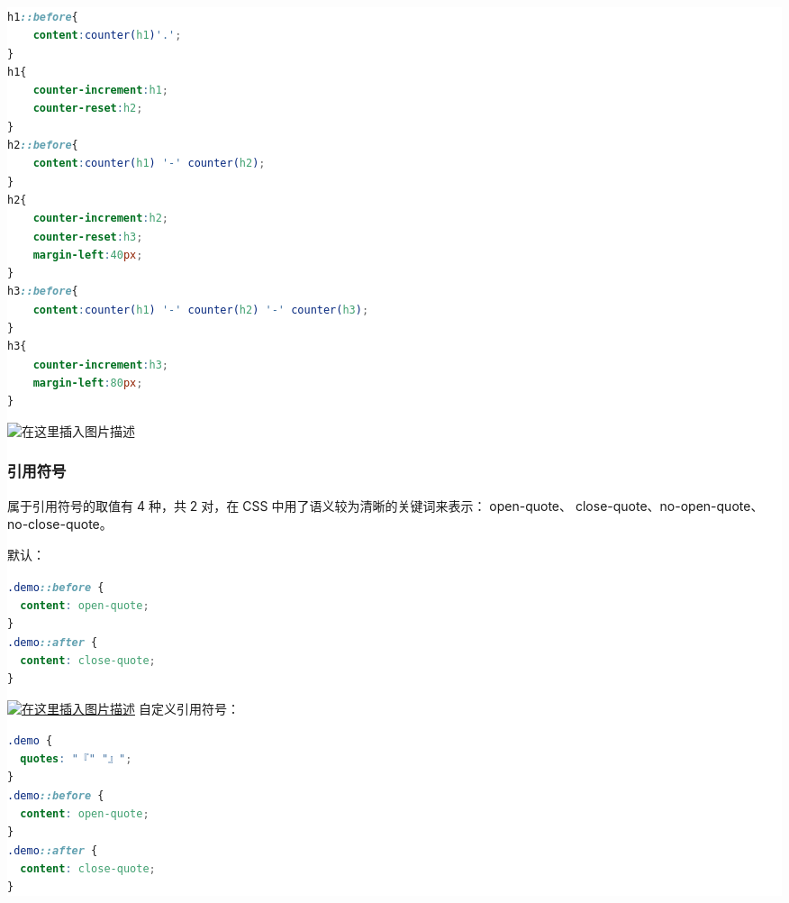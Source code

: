 ```css
h1::before{
    content:counter(h1)'.';
}
h1{
    counter-increment:h1;
    counter-reset:h2;
}
h2::before{
    content:counter(h1) '-' counter(h2);
}
h2{
    counter-increment:h2;
    counter-reset:h3;
    margin-left:40px;
}
h3::before{
    content:counter(h1) '-' counter(h2) '-' counter(h3);
}
h3{
    counter-increment:h3;
    margin-left:80px;
}
```

![在这里插入图片描述](https://camo.githubusercontent.com/f754cbee55ff69d6fa5fb6bc33901c1d25af2ecd/68747470733a2f2f696d672d626c6f672e6373646e696d672e636e2f32303139303530383039303630323132302e706e67)


### 引用符号

属于引用符号的取值有 4 种，共 2 对，在 CSS 中用了语义较为清晰的关键词来表示： open\-quote、 close\-quote、no\-open\-quote、no\-close\-quote。

默认：

```css
.demo::before {
  content: open-quote;
}
.demo::after {
  content: close-quote;
}
```

[![在这里插入图片描述](https://camo.githubusercontent.com/f1833b91f1c40144c4eaa822377e37a8446d694b/68747470733a2f2f696d672d626c6f672e6373646e696d672e636e2f32303139303530383039313232363538362e706e67)](https://camo.githubusercontent.com/f1833b91f1c40144c4eaa822377e37a8446d694b/68747470733a2f2f696d672d626c6f672e6373646e696d672e636e2f32303139303530383039313232363538362e706e67)
自定义引用符号：

```css
.demo {
  quotes: "『" "』";
}
.demo::before {
  content: open-quote;
}
.demo::after {
  content: close-quote;
}
```
